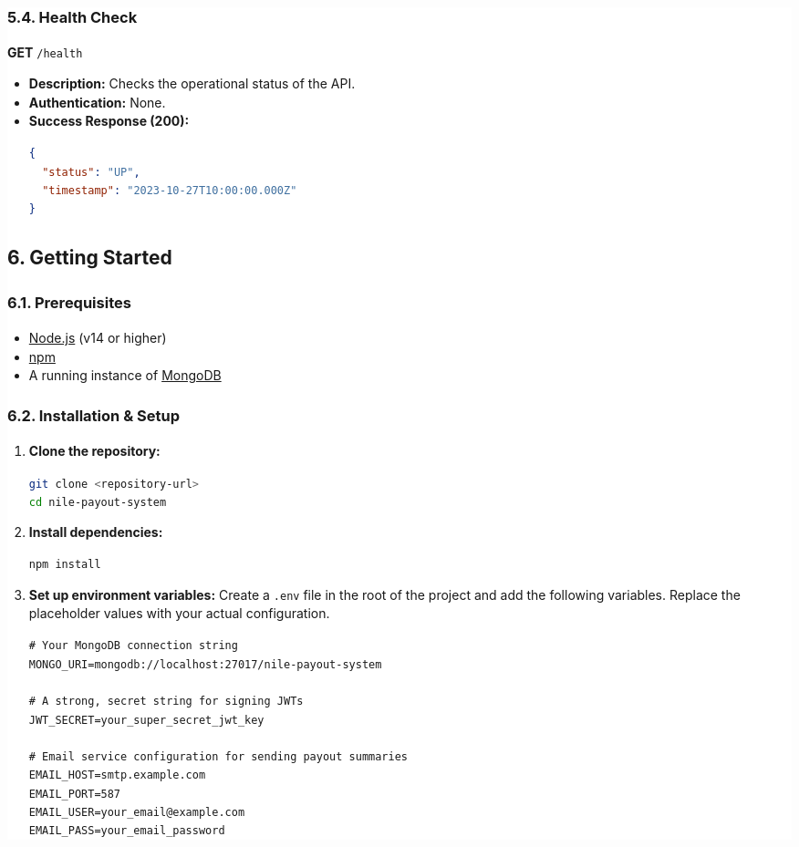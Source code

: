 
### 5.4. Health Check

**GET** `/health`
- **Description:** Checks the operational status of the API.
- **Authentication:** None.
- **Success Response (200):**
  ```json
  {
    "status": "UP",
    "timestamp": "2023-10-27T10:00:00.000Z"
  }
  ```

## 6. Getting Started

### 6.1. Prerequisites
- [Node.js](https://nodejs.org/) (v14 or higher)
- [npm](https://www.npmjs.com/)
- A running instance of [MongoDB](https://www.mongodb.com/)

### 6.2. Installation & Setup
1.  **Clone the repository:**
    ```bash
    git clone <repository-url>
    cd nile-payout-system
    ```

2.  **Install dependencies:**
    ```bash
    npm install
    ```

3.  **Set up environment variables:**
    Create a `.env` file in the root of the project and add the following variables. Replace the placeholder values with your actual configuration.
    ```env
    # Your MongoDB connection string
    MONGO_URI=mongodb://localhost:27017/nile-payout-system

    # A strong, secret string for signing JWTs
    JWT_SECRET=your_super_secret_jwt_key

    # Email service configuration for sending payout summaries
    EMAIL_HOST=smtp.example.com
    EMAIL_PORT=587
    EMAIL_USER=your_email@example.com
    EMAIL_PASS=your_email_password
    ```
